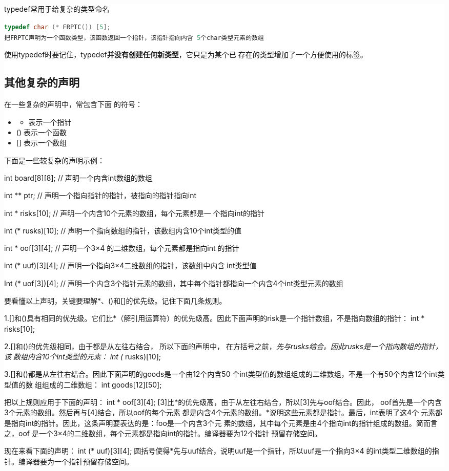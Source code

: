 
typedef常用于给复杂的类型命名

```c
typedef char (* FRPTC()) [5];
把FRPTC声明为一个函数类型，该函数返回一个指针，该指针指向内含 5个char类型元素的数组
```

使用typedef时要记住，typedef**并没有创建任何新类型**，它只是为某个已 存在的类型增加了一个方便使用的标签。


## 其他复杂的声明

在一些复杂的声明中，常包含下面 的符号：

- *  表示一个指针
- () 表示一个函数
- [] 表示一个数组

下面是一些较复杂的声明示例： 

int board[8][8]; // 声明一个内含int数组的数组 

int ** ptr; // 声明一个指向指针的指针，被指向的指针指向int 

int * risks[10]; // 声明一个内含10个元素的数组，每个元素都是一 个指向int的指针

int (* rusks)[10]; // 声明一个指向数组的指针，该数组内含10个int类型的值

int * oof[3][4]; // 声明一个3×4 的二维数组，每个元素都是指向int 的指针

int (* uuf)[3][4]; // 声明一个指向3×4二维数组的指针，该数组中内含 int类型值

Int (* uof[3])[4]; // 声明一个内含3个指针元素的数组，其中每个指针都指向一个内含4个int类型元素的数组 

要看懂以上声明，关键要理解*、()和[]的优先级。记住下面几条规则。

1.[]和()具有相同的优先级。它们比*（解引用运算符）的优先级高。因此下面声明的risk是一个指针数组，不是指向数组的指针： 
int * risks[10]; 

2.[]和()的优先级相同，由于都是从左往右结合，
所以下面的声明中， 在方括号之前，*先与rusks结合。因此rusks是一个指向数组的指针，该 数组内含10个int类型的元素： 
int (* rusks)[10]; 

3.[]和()都是从左往右结合。因此下面声明的goods是一个由12个内含50 
个int类型值的数组组成的二维数组，不是一个有50个内含12个int类型值的数 
组组成的二维数组： 
int goods[12][50]; 

把以上规则应用于下面的声明： 
int * oof[3][4]; 
[3]比*的优先级高，由于从左往右结合，所以[3]先与oof结合。因此， 
oof首先是一个内含3个元素的数组。然后再与[4]结合，所以oof的每个元素 
都是内含4个元素的数组。*说明这些元素都是指针。最后，int表明了这4个 
元素都是指向int的指针。因此，这条声明要表达的是：foo是一个内含3个元 
素的数组，其中每个元素是由4个指向int的指针组成的数组。简而言之，oof 
是一个3×4的二维数组，每个元素都是指向int的指针。编译器要为12个指针 
预留存储空间。 

现在来看下面的声明： 
int (* uuf)[3][4]; 
圆括号使得*先与uuf结合，说明uuf是一个指针，所以uuf是一个指向3×4
的int类型二维数组的指针。编译器要为一个指针预留存储空间。

